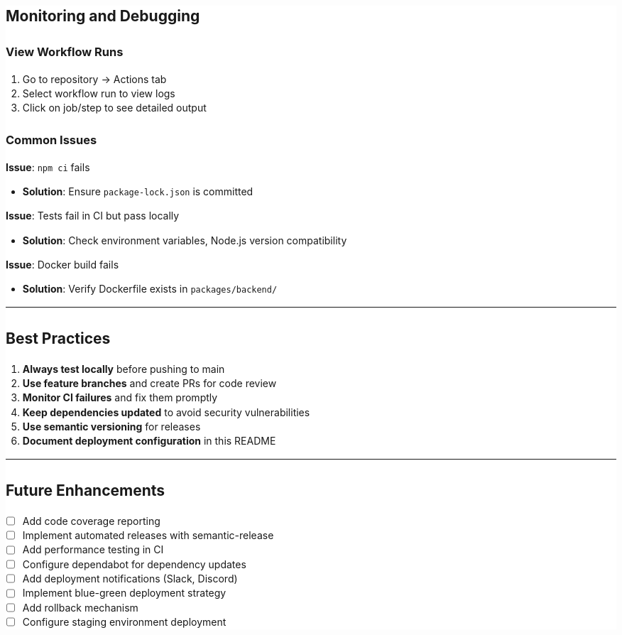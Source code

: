 
## Monitoring and Debugging

### View Workflow Runs
1. Go to repository → Actions tab
2. Select workflow run to view logs
3. Click on job/step to see detailed output

### Common Issues

**Issue**: `npm ci` fails
- **Solution**: Ensure `package-lock.json` is committed

**Issue**: Tests fail in CI but pass locally
- **Solution**: Check environment variables, Node.js version compatibility

**Issue**: Docker build fails
- **Solution**: Verify Dockerfile exists in `packages/backend/`

---

## Best Practices

1. **Always test locally** before pushing to main
2. **Use feature branches** and create PRs for code review
3. **Monitor CI failures** and fix them promptly
4. **Keep dependencies updated** to avoid security vulnerabilities
5. **Use semantic versioning** for releases
6. **Document deployment configuration** in this README

---

## Future Enhancements

- [ ] Add code coverage reporting
- [ ] Implement automated releases with semantic-release
- [ ] Add performance testing in CI
- [ ] Configure dependabot for dependency updates
- [ ] Add deployment notifications (Slack, Discord)
- [ ] Implement blue-green deployment strategy
- [ ] Add rollback mechanism
- [ ] Configure staging environment deployment
